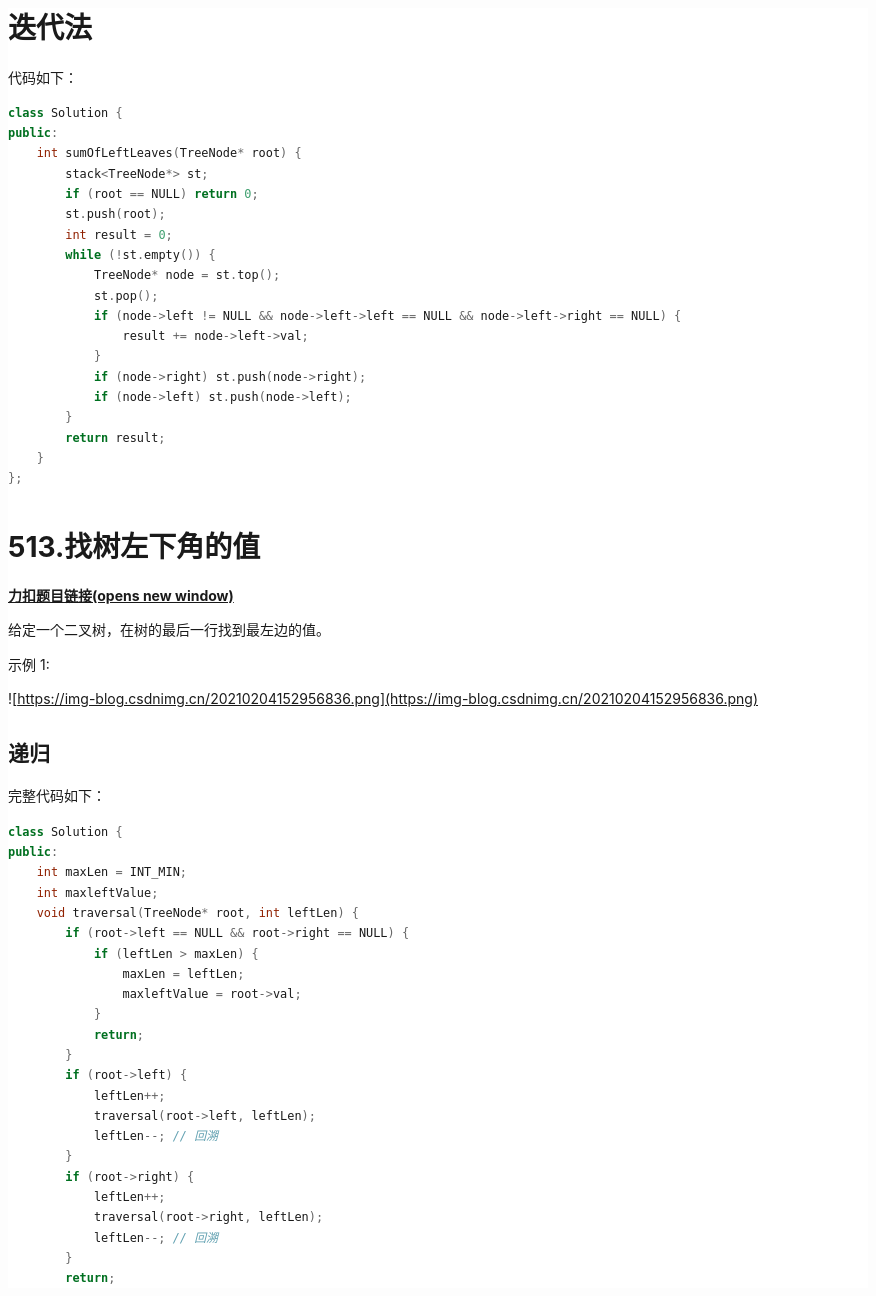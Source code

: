 # ****迭代法****

代码如下：

```cpp
class Solution {
public:
    int sumOfLeftLeaves(TreeNode* root) {
        stack<TreeNode*> st;
        if (root == NULL) return 0;
        st.push(root);
        int result = 0;
        while (!st.empty()) {
            TreeNode* node = st.top();
            st.pop();
            if (node->left != NULL && node->left->left == NULL && node->left->right == NULL) {
                result += node->left->val;
            }
            if (node->right) st.push(node->right);
            if (node->left) st.push(node->left);
        }
        return result;
    }
};
```

# **513.找树左下角的值**

**[力扣题目链接(opens new window)](https://leetcode-cn.com/problems/find-bottom-left-tree-value/)**

给定一个二叉树，在树的最后一行找到最左边的值。

示例 1:

![https://img-blog.csdnimg.cn/20210204152956836.png](https://img-blog.csdnimg.cn/20210204152956836.png)

## 递归

完整代码如下：

```cpp
class Solution {
public:
    int maxLen = INT_MIN;
    int maxleftValue;
    void traversal(TreeNode* root, int leftLen) {
        if (root->left == NULL && root->right == NULL) {
            if (leftLen > maxLen) {
                maxLen = leftLen;
                maxleftValue = root->val;
            }
            return;
        }
        if (root->left) {
            leftLen++;
            traversal(root->left, leftLen);
            leftLen--; // 回溯
        }
        if (root->right) {
            leftLen++;
            traversal(root->right, leftLen);
            leftLen--; // 回溯
        }
        return;
```